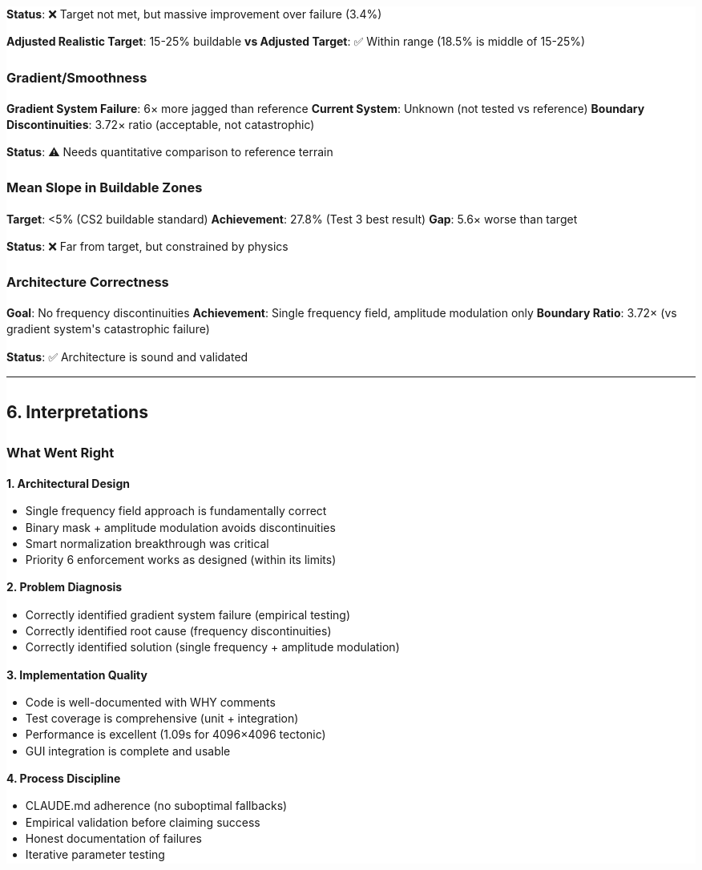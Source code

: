 **Status**: ❌ Target not met, but massive improvement over failure (3.4%)

**Adjusted Realistic Target**: 15-25% buildable
**vs Adjusted Target**: ✅ Within range (18.5% is middle of 15-25%)

### Gradient/Smoothness

**Gradient System Failure**: 6× more jagged than reference
**Current System**: Unknown (not tested vs reference)
**Boundary Discontinuities**: 3.72× ratio (acceptable, not catastrophic)

**Status**: ⚠️ Needs quantitative comparison to reference terrain

### Mean Slope in Buildable Zones

**Target**: <5% (CS2 buildable standard)
**Achievement**: 27.8% (Test 3 best result)
**Gap**: 5.6× worse than target

**Status**: ❌ Far from target, but constrained by physics

### Architecture Correctness

**Goal**: No frequency discontinuities
**Achievement**: Single frequency field, amplitude modulation only
**Boundary Ratio**: 3.72× (vs gradient system's catastrophic failure)

**Status**: ✅ Architecture is sound and validated

---

## 6. Interpretations

### What Went Right

**1. Architectural Design**
- Single frequency field approach is fundamentally correct
- Binary mask + amplitude modulation avoids discontinuities
- Smart normalization breakthrough was critical
- Priority 6 enforcement works as designed (within its limits)

**2. Problem Diagnosis**
- Correctly identified gradient system failure (empirical testing)
- Correctly identified root cause (frequency discontinuities)
- Correctly identified solution (single frequency + amplitude modulation)

**3. Implementation Quality**
- Code is well-documented with WHY comments
- Test coverage is comprehensive (unit + integration)
- Performance is excellent (1.09s for 4096×4096 tectonic)
- GUI integration is complete and usable

**4. Process Discipline**
- CLAUDE.md adherence (no suboptimal fallbacks)
- Empirical validation before claiming success
- Honest documentation of failures
- Iterative parameter testing
